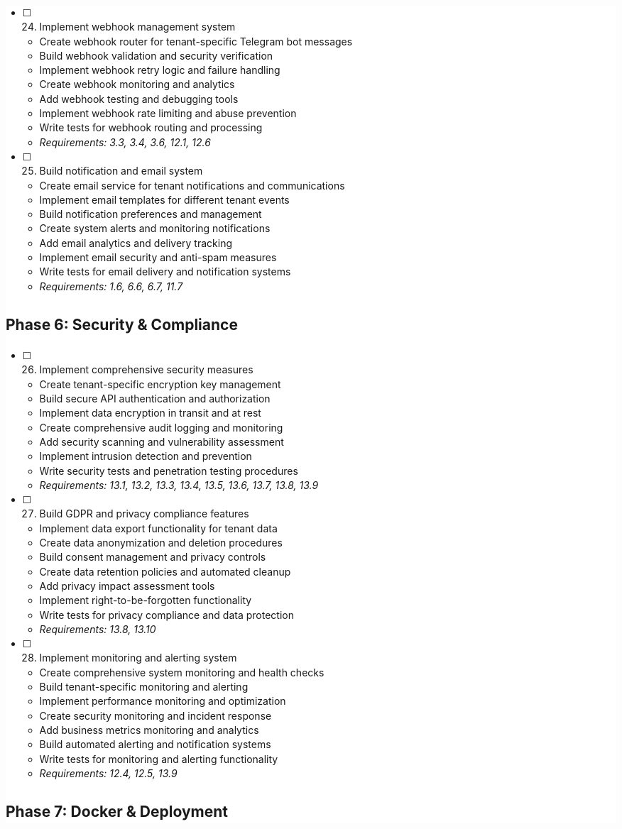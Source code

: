 - [ ] 24. Implement webhook management system
  - Create webhook router for tenant-specific Telegram bot messages
  - Build webhook validation and security verification
  - Implement webhook retry logic and failure handling
  - Create webhook monitoring and analytics
  - Add webhook testing and debugging tools
  - Implement webhook rate limiting and abuse prevention
  - Write tests for webhook routing and processing
  - _Requirements: 3.3, 3.4, 3.6, 12.1, 12.6_

- [ ] 25. Build notification and email system
  - Create email service for tenant notifications and communications
  - Implement email templates for different tenant events
  - Build notification preferences and management
  - Create system alerts and monitoring notifications
  - Add email analytics and delivery tracking
  - Implement email security and anti-spam measures
  - Write tests for email delivery and notification systems
  - _Requirements: 1.6, 6.6, 6.7, 11.7_

## Phase 6: Security & Compliance

- [ ] 26. Implement comprehensive security measures
  - Create tenant-specific encryption key management
  - Build secure API authentication and authorization
  - Implement data encryption in transit and at rest
  - Create comprehensive audit logging and monitoring
  - Add security scanning and vulnerability assessment
  - Implement intrusion detection and prevention
  - Write security tests and penetration testing procedures
  - _Requirements: 13.1, 13.2, 13.3, 13.4, 13.5, 13.6, 13.7, 13.8, 13.9_

- [ ] 27. Build GDPR and privacy compliance features
  - Implement data export functionality for tenant data
  - Create data anonymization and deletion procedures
  - Build consent management and privacy controls
  - Create data retention policies and automated cleanup
  - Add privacy impact assessment tools
  - Implement right-to-be-forgotten functionality
  - Write tests for privacy compliance and data protection
  - _Requirements: 13.8, 13.10_

- [ ] 28. Implement monitoring and alerting system
  - Create comprehensive system monitoring and health checks
  - Build tenant-specific monitoring and alerting
  - Implement performance monitoring and optimization
  - Create security monitoring and incident response
  - Add business metrics monitoring and analytics
  - Build automated alerting and notification systems
  - Write tests for monitoring and alerting functionality
  - _Requirements: 12.4, 12.5, 13.9_

## Phase 7: Docker & Deployment
